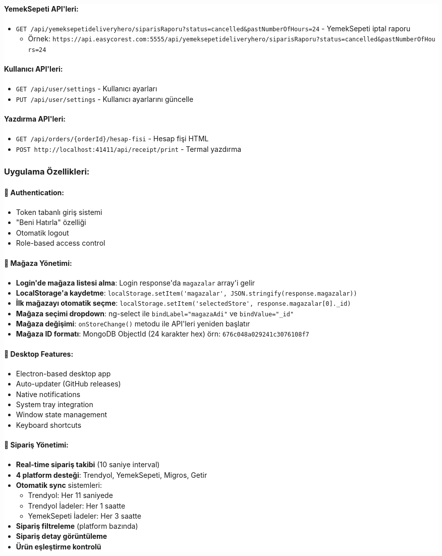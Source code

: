 #### YemekSepeti API'leri:
- `GET /api/yemeksepetideliveryhero/siparisRaporu?status=cancelled&pastNumberOfHours=24` - YemekSepeti iptal raporu
  - Örnek: `https://api.easycorest.com:5555/api/yemeksepetideliveryhero/siparisRaporu?status=cancelled&pastNumberOfHours=24`

#### Kullanıcı API'leri:
- `GET /api/user/settings` - Kullanıcı ayarları
- `PUT /api/user/settings` - Kullanıcı ayarlarını güncelle

#### Yazdırma API'leri:
- `GET /api/orders/{orderId}/hesap-fisi` - Hesap fişi HTML
- `POST http://localhost:41411/api/receipt/print` - Termal yazdırma

### Uygulama Özellikleri:

#### 🔐 Authentication:
- Token tabanlı giriş sistemi
- "Beni Hatırla" özelliği
- Otomatik logout
- Role-based access control

#### 🏪 Mağaza Yönetimi:
- **Login'de mağaza listesi alma**: Login response'da `magazalar` array'i gelir
- **LocalStorage'a kaydetme**: `localStorage.setItem('magazalar', JSON.stringify(response.magazalar))`
- **İlk mağazayı otomatik seçme**: `localStorage.setItem('selectedStore', response.magazalar[0]._id)`
- **Mağaza seçimi dropdown**: ng-select ile `bindLabel="magazaAdi"` ve `bindValue="_id"`
- **Mağaza değişimi**: `onStoreChange()` metodu ile API'leri yeniden başlatır
- **Mağaza ID formatı**: MongoDB ObjectId (24 karakter hex) örn: `676c048a029241c3076108f7`

#### 📱 Desktop Features:
- Electron-based desktop app
- Auto-updater (GitHub releases)
- Native notifications
- System tray integration
- Window state management
- Keyboard shortcuts

#### 🛒 Sipariş Yönetimi:
- **Real-time sipariş takibi** (10 saniye interval)
- **4 platform desteği**: Trendyol, YemekSepeti, Migros, Getir
- **Otomatik sync** sistemleri:
  - Trendyol: Her 11 saniyede
  - Trendyol İadeler: Her 1 saatte
  - YemekSepeti İadeler: Her 3 saatte
- **Sipariş filtreleme** (platform bazında)
- **Sipariş detay görüntüleme**
- **Ürün eşleştirme kontrolü**
